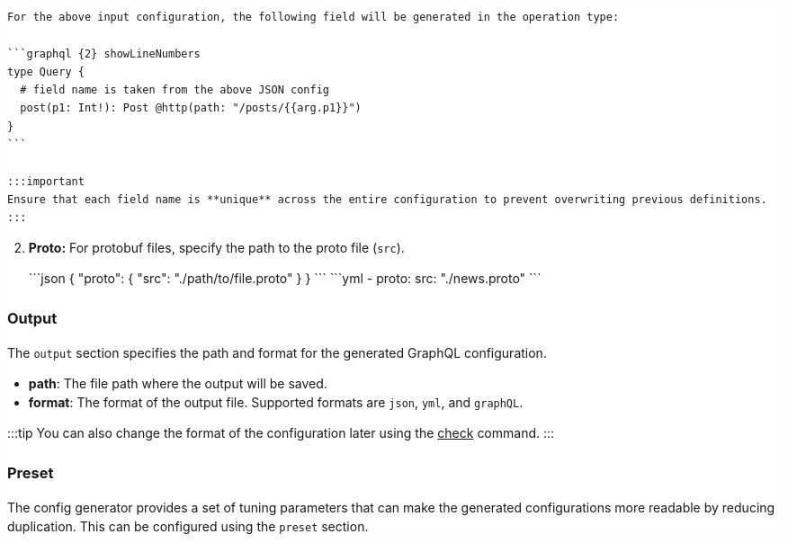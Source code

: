     For the above input configuration, the following field will be generated in the operation type:

    ```graphql {2} showLineNumbers
    type Query {
      # field name is taken from the above JSON config
      post(p1: Int!): Post @http(path: "/posts/{{arg.p1}}")
    }
    ```

    :::important
    Ensure that each field name is **unique** across the entire configuration to prevent overwriting previous definitions.
    :::

2.  **Proto:** For protobuf files, specify the path to the proto file (`src`).

    <Tabs>
      <TabItem value="json" label="JSON">
      ```json
      {
        "proto": {
          "src": "./path/to/file.proto"
        }
      }
      ```
      </TabItem>
      <TabItem value="yml" label="YML">
      ```yml
      - proto:
          src: "./news.proto"
      ```
      </TabItem>
    </Tabs>

### Output

The `output` section specifies the path and format for the generated GraphQL configuration.

- **path**: The file path where the output will be saved.
- **format**: The format of the output file. Supported formats are `json`, `yml`, and `graphQL`.

:::tip
You can also change the format of the configuration later using the [check](#--format) command.
:::

### Preset

The config generator provides a set of tuning parameters that can make the generated configurations more readable by reducing duplication. This can be configured using the `preset` section.

<Tabs>
<TabItem value="json" label="JSON">
